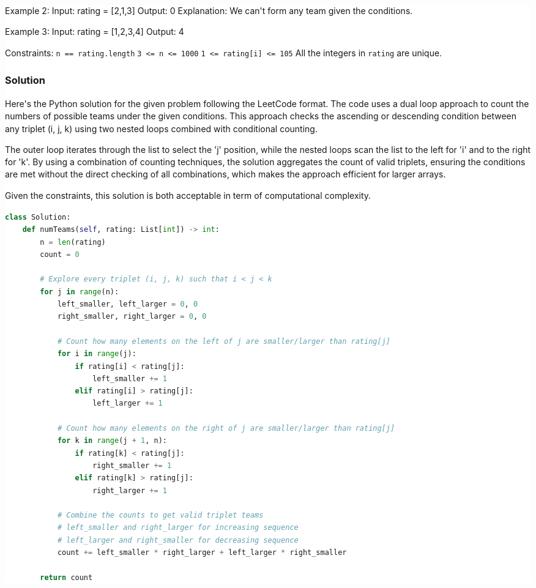 Example 2:
Input: rating = [2,1,3]
Output: 0
Explanation: We can't form any team given the conditions.


Example 3:
Input: rating = [1,2,3,4]
Output: 4

Constraints:
`n == rating.length`
`3 <= n <= 1000`
`1 <= rating[i] <= 105`
All the integers in `rating` are unique.

### Solution 
 Here's the Python solution for the given problem following the LeetCode format. The code uses a dual loop approach to count the numbers of possible teams under the given conditions. This approach checks the ascending or descending condition between any triplet (i, j, k) using two nested loops combined with conditional counting.

The outer loop iterates through the list to select the 'j' position, while the nested loops scan the list to the left for 'i' and to the right for 'k'. By using a combination of counting techniques, the solution aggregates the count of valid triplets, ensuring the conditions are met without the direct checking of all combinations, which makes the approach efficient for larger arrays.

Given the constraints, this solution is both acceptable in term of computational complexity.



```python
class Solution:
    def numTeams(self, rating: List[int]) -> int:
        n = len(rating)
        count = 0
        
        # Explore every triplet (i, j, k) such that i < j < k
        for j in range(n):
            left_smaller, left_larger = 0, 0
            right_smaller, right_larger = 0, 0
            
            # Count how many elements on the left of j are smaller/larger than rating[j]
            for i in range(j):
                if rating[i] < rating[j]:
                    left_smaller += 1
                elif rating[i] > rating[j]:
                    left_larger += 1

            # Count how many elements on the right of j are smaller/larger than rating[j]
            for k in range(j + 1, n):
                if rating[k] < rating[j]:
                    right_smaller += 1
                elif rating[k] > rating[j]:
                    right_larger += 1
            
            # Combine the counts to get valid triplet teams
            # left_smaller and right_larger for increasing sequence
            # left_larger and right_smaller for decreasing sequence
            count += left_smaller * right_larger + left_larger * right_smaller
        
        return count

```
